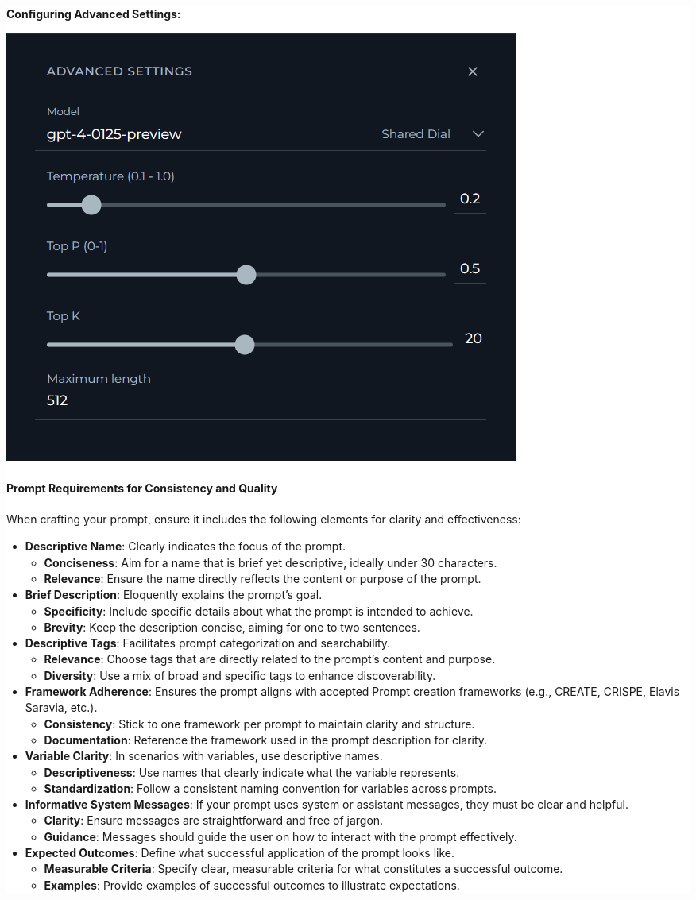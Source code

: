 **Configuring Advanced Settings:**

![Prompts-Advanced_Settings](../img/platform/menus/prompts/Prompts-Advanced_Settings.png)

#### Prompt Requirements for Consistency and Quality

When crafting your prompt, ensure it includes the following elements for clarity and effectiveness:

* **Descriptive Name**: Clearly indicates the focus of the prompt.
    * **Conciseness**: Aim for a name that is brief yet descriptive, ideally under 30 characters.
    * **Relevance**: Ensure the name directly reflects the content or purpose of the prompt.
* **Brief Description**: Eloquently explains the prompt’s goal.
    * **Specificity**: Include specific details about what the prompt is intended to achieve.
    * **Brevity**: Keep the description concise, aiming for one to two sentences.
* **Descriptive Tags**: Facilitates prompt categorization and searchability.
    * **Relevance**: Choose tags that are directly related to the prompt’s content and purpose.
    * **Diversity**: Use a mix of broad and specific tags to enhance discoverability.
* **Framework Adherence**: Ensures the prompt aligns with accepted Prompt creation frameworks (e.g., CREATE, CRISPE, Elavis Saravia, etc.).
    * **Consistency**: Stick to one framework per prompt to maintain clarity and structure.
    * **Documentation**: Reference the framework used in the prompt description for clarity.
* **Variable Clarity**: In scenarios with variables, use descriptive names.
    * **Descriptiveness**: Use names that clearly indicate what the variable represents.
    * **Standardization**: Follow a consistent naming convention for variables across prompts.
* **Informative System Messages**: If your prompt uses system or assistant messages, they must be clear and helpful.
    * **Clarity**: Ensure messages are straightforward and free of jargon.
    * **Guidance**: Messages should guide the user on how to interact with the prompt effectively.
* **Expected Outcomes**: Define what successful application of the prompt looks like.
    * **Measurable Criteria**: Specify clear, measurable criteria for what constitutes a successful outcome.
    * **Examples**: Provide examples of successful outcomes to illustrate expectations.
